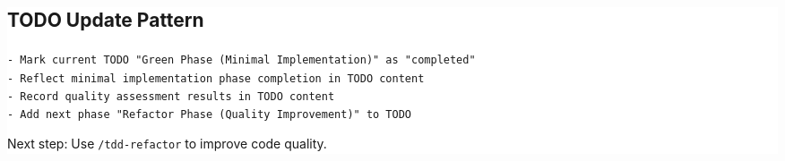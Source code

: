 ## TODO Update Pattern

```
- Mark current TODO "Green Phase (Minimal Implementation)" as "completed"
- Reflect minimal implementation phase completion in TODO content
- Record quality assessment results in TODO content
- Add next phase "Refactor Phase (Quality Improvement)" to TODO
```

Next step: Use `/tdd-refactor` to improve code quality.
